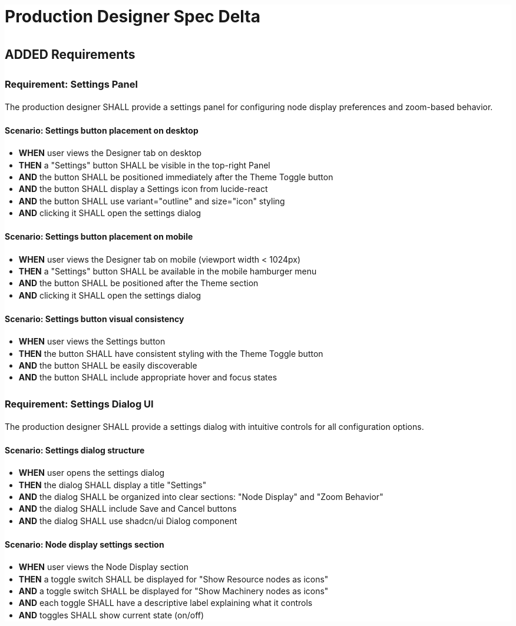 # Production Designer Spec Delta

## ADDED Requirements

### Requirement: Settings Panel

The production designer SHALL provide a settings panel for configuring node display preferences and zoom-based behavior.

#### Scenario: Settings button placement on desktop

- **WHEN** user views the Designer tab on desktop
- **THEN** a "Settings" button SHALL be visible in the top-right Panel
- **AND** the button SHALL be positioned immediately after the Theme Toggle button
- **AND** the button SHALL display a Settings icon from lucide-react
- **AND** the button SHALL use variant="outline" and size="icon" styling
- **AND** clicking it SHALL open the settings dialog

#### Scenario: Settings button placement on mobile

- **WHEN** user views the Designer tab on mobile (viewport width < 1024px)
- **THEN** a "Settings" button SHALL be available in the mobile hamburger menu
- **AND** the button SHALL be positioned after the Theme section
- **AND** clicking it SHALL open the settings dialog

#### Scenario: Settings button visual consistency

- **WHEN** user views the Settings button
- **THEN** the button SHALL have consistent styling with the Theme Toggle button
- **AND** the button SHALL be easily discoverable
- **AND** the button SHALL include appropriate hover and focus states

### Requirement: Settings Dialog UI

The production designer SHALL provide a settings dialog with intuitive controls for all configuration options.

#### Scenario: Settings dialog structure

- **WHEN** user opens the settings dialog
- **THEN** the dialog SHALL display a title "Settings"
- **AND** the dialog SHALL be organized into clear sections: "Node Display" and "Zoom Behavior"
- **AND** the dialog SHALL include Save and Cancel buttons
- **AND** the dialog SHALL use shadcn/ui Dialog component

#### Scenario: Node display settings section

- **WHEN** user views the Node Display section
- **THEN** a toggle switch SHALL be displayed for "Show Resource nodes as icons"
- **AND** a toggle switch SHALL be displayed for "Show Machinery nodes as icons"
- **AND** each toggle SHALL have a descriptive label explaining what it controls
- **AND** toggles SHALL show current state (on/off)
